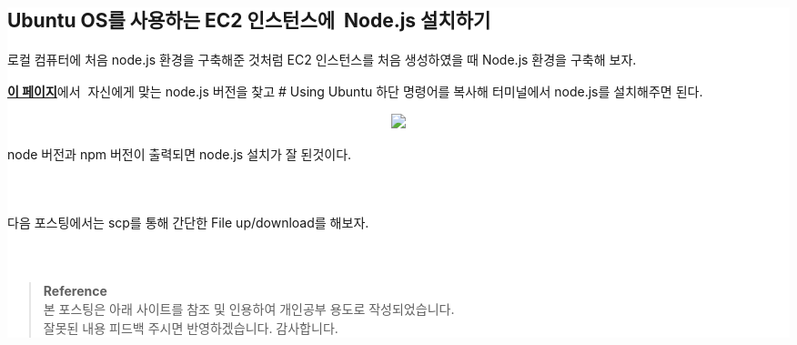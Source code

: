 ## Ubuntu OS를 사용하는 EC2 인스턴스에  Node.js 설치하기

로컬 컴퓨터에 처음 node.js 환경을 구축해준 것처럼 EC2 인스턴스를 처음 생성하였을 때 Node.js 환경을 구축해 보자.

[**이 페이지**](https://github.com/nodesource/distributions/blob/master/README.md)에서  자신에게 맞는 node.js 버전을 찾고 # Using Ubuntu 하단 명령어를 복사해 터미널에서 node.js를 설치해주면 된다.

<p align="center"><img width="70%" src="https://user-images.githubusercontent.com/76654131/141435323-63428d55-9bb7-4b32-ba56-5a0ae307cd00.png"></p>

node 버전과 npm 버전이 출력되면 node.js 설치가 잘 된것이다.

<br>
<br>
다음 포스팅에서는 scp를 통해 간단한 File up/download를 해보자.

<br>
<br>
<br>

> **Reference**  
> 본 포스팅은 아래 사이트를 참조 및 인용하여 개인공부 용도로 작성되었습니다.  
> 잘못된 내용 피드백 주시면 반영하겠습니다. 감사합니다.  
> []()
